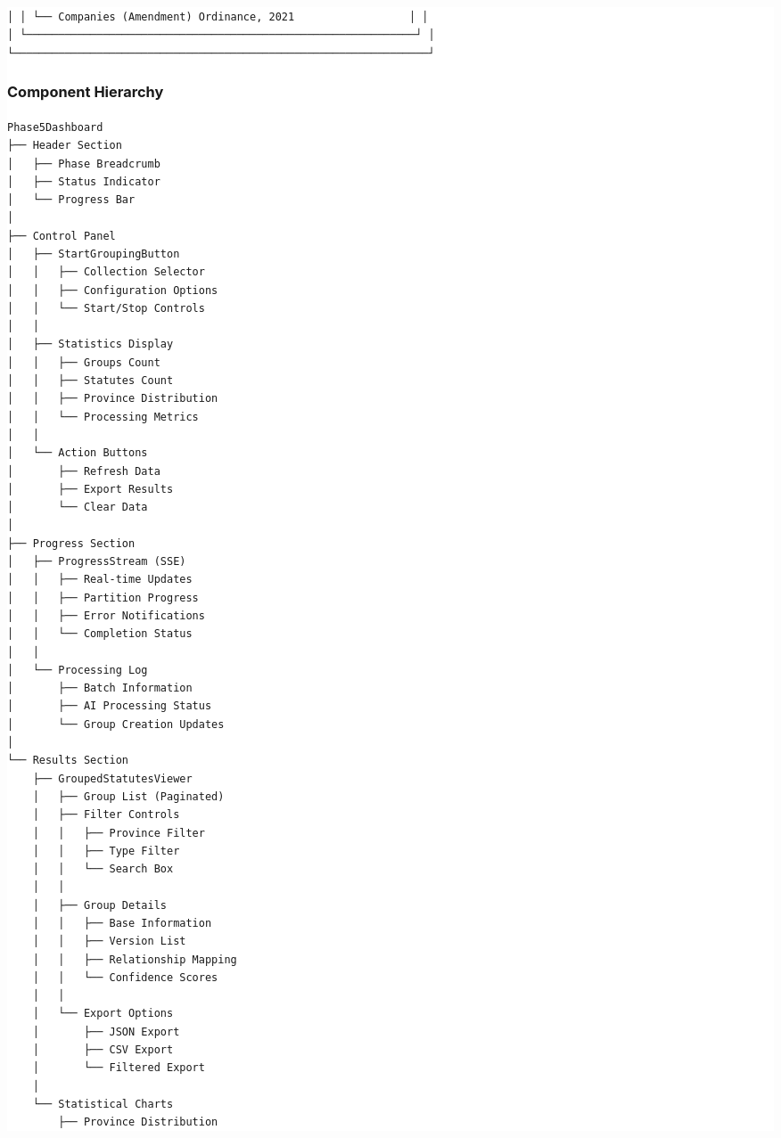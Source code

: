 ```
│ │ └── Companies (Amendment) Ordinance, 2021                  │ │
│ └─────────────────────────────────────────────────────────────┘ │
└─────────────────────────────────────────────────────────────────┘
```

### Component Hierarchy
```
Phase5Dashboard
├── Header Section
│   ├── Phase Breadcrumb
│   ├── Status Indicator
│   └── Progress Bar
│
├── Control Panel
│   ├── StartGroupingButton
│   │   ├── Collection Selector
│   │   ├── Configuration Options
│   │   └── Start/Stop Controls
│   │
│   ├── Statistics Display
│   │   ├── Groups Count
│   │   ├── Statutes Count
│   │   ├── Province Distribution
│   │   └── Processing Metrics
│   │
│   └── Action Buttons
│       ├── Refresh Data
│       ├── Export Results
│       └── Clear Data
│
├── Progress Section
│   ├── ProgressStream (SSE)
│   │   ├── Real-time Updates
│   │   ├── Partition Progress
│   │   ├── Error Notifications
│   │   └── Completion Status
│   │
│   └── Processing Log
│       ├── Batch Information
│       ├── AI Processing Status
│       └── Group Creation Updates
│
└── Results Section
    ├── GroupedStatutesViewer
    │   ├── Group List (Paginated)
    │   ├── Filter Controls
    │   │   ├── Province Filter
    │   │   ├── Type Filter
    │   │   └── Search Box
    │   │
    │   ├── Group Details
    │   │   ├── Base Information
    │   │   ├── Version List
    │   │   ├── Relationship Mapping
    │   │   └── Confidence Scores
    │   │
    │   └── Export Options
    │       ├── JSON Export
    │       ├── CSV Export
    │       └── Filtered Export
    │
    └── Statistical Charts
        ├── Province Distribution
```